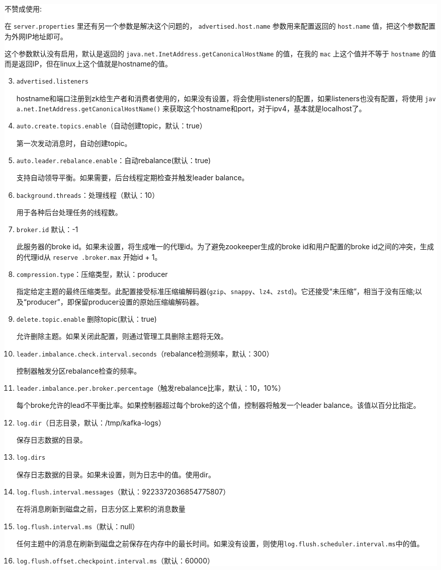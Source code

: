   不赞成使用:

   在 `server.properties` 里还有另一个参数是解决这个问题的， `advertised.host.name` 参数用来配置返回的 `host.name` 值，把这个参数配置为外网IP地址即可。

   这个参数默认没有启用，默认是返回的 `java.net.InetAddress.getCanonicalHostName` 的值，在我的 `mac` 上这个值并不等于 `hostname` 的值而是返回IP，但在linux上这个值就是hostname的值。

3. `advertised.listeners`

   hostname和端口注册到zk给生产者和消费者使用的，如果没有设置，将会使用listeners的配置，如果listeners也没有配置，将使用 `java.net.InetAddress.getCanonicalHostName()` 来获取这个hostname和port，对于ipv4，基本就是localhost了。

4. `auto.create.topics.enable`（自动创建topic，默认：true）

   第一次发动消息时，自动创建topic。

5. `auto.leader.rebalance.enable`：自动rebalance(默认：true)

   支持自动领导平衡。如果需要，后台线程定期检查并触发leader balance。

6. `background.threads`：处理线程（默认：10）

   用于各种后台处理任务的线程数。

7. `broker.id` 默认：-1

   此服务器的broke id。如果未设置，将生成唯一的代理id。为了避免zookeeper生成的broke id和用户配置的broke id之间的冲突，生成的代理id从 `reserve .broker.max` 开始id + 1。

8. `compression.type`：压缩类型，默认：producer

   指定给定主题的最终压缩类型。此配置接受标准压缩编解码器(`gzip`、`snappy`、`lz4`、`zstd`)。它还接受“未压缩”，相当于没有压缩;以及“producer”，即保留producer设置的原始压缩编解码器。

9. `delete.topic.enable` 删除topic(默认：true)

   允许删除主题。如果关闭此配置，则通过管理工具删除主题将无效。

10. `leader.imbalance.check.interval.seconds`（rebalance检测频率，默认：300）

    控制器触发分区rebalance检查的频率。

11. `leader.imbalance.per.broker.percentage`（触发rebalance比率，默认：10，10%）

    每个broke允许的lead不平衡比率。如果控制器超过每个broke的这个值，控制器将触发一个leader balance。该值以百分比指定。

12. `log.dir`（日志目录，默认：/tmp/kafka-logs）

    保存日志数据的目录。

13. `log.dirs`

    保存日志数据的目录。如果未设置，则为日志中的值。使用dir。

14. `log.flush.interval.messages`（默认：9223372036854775807）

    在将消息刷新到磁盘之前，日志分区上累积的消息数量

15. `log.flush.interval.ms`（默认：null）

    任何主题中的消息在刷新到磁盘之前保存在内存中的最长时间。如果没有设置，则使用`log.flush.scheduler.interval.ms`中的值。

16. `log.flush.offset.checkpoint.interval.ms`（默认：60000）
